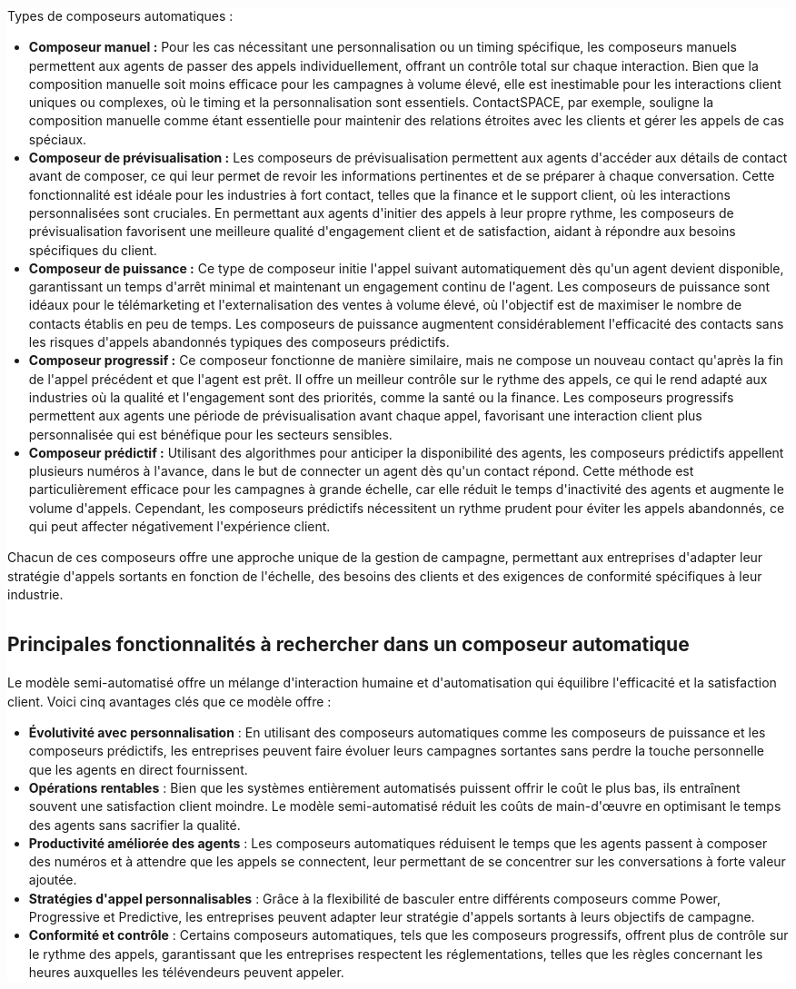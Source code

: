 Types de composeurs automatiques :

- **Composeur manuel :** Pour les cas nécessitant une personnalisation ou un timing spécifique, les composeurs manuels permettent aux agents de passer des appels individuellement, offrant un contrôle total sur chaque interaction. Bien que la composition manuelle soit moins efficace pour les campagnes à volume élevé, elle est inestimable pour les interactions client uniques ou complexes, où le timing et la personnalisation sont essentiels. ContactSPACE, par exemple, souligne la composition manuelle comme étant essentielle pour maintenir des relations étroites avec les clients et gérer les appels de cas spéciaux.
- **Composeur de prévisualisation :** Les composeurs de prévisualisation permettent aux agents d'accéder aux détails de contact avant de composer, ce qui leur permet de revoir les informations pertinentes et de se préparer à chaque conversation. Cette fonctionnalité est idéale pour les industries à fort contact, telles que la finance et le support client, où les interactions personnalisées sont cruciales. En permettant aux agents d'initier des appels à leur propre rythme, les composeurs de prévisualisation favorisent une meilleure qualité d'engagement client et de satisfaction, aidant à répondre aux besoins spécifiques du client.
- **Composeur de puissance :** Ce type de composeur initie l'appel suivant automatiquement dès qu'un agent devient disponible, garantissant un temps d'arrêt minimal et maintenant un engagement continu de l'agent. Les composeurs de puissance sont idéaux pour le télémarketing et l'externalisation des ventes à volume élevé, où l'objectif est de maximiser le nombre de contacts établis en peu de temps. Les composeurs de puissance augmentent considérablement l'efficacité des contacts sans les risques d'appels abandonnés typiques des composeurs prédictifs.
- **Composeur progressif :** Ce composeur fonctionne de manière similaire, mais ne compose un nouveau contact qu'après la fin de l'appel précédent et que l'agent est prêt. Il offre un meilleur contrôle sur le rythme des appels, ce qui le rend adapté aux industries où la qualité et l'engagement sont des priorités, comme la santé ou la finance. Les composeurs progressifs permettent aux agents une période de prévisualisation avant chaque appel, favorisant une interaction client plus personnalisée qui est bénéfique pour les secteurs sensibles.
- **Composeur prédictif :** Utilisant des algorithmes pour anticiper la disponibilité des agents, les composeurs prédictifs appellent plusieurs numéros à l'avance, dans le but de connecter un agent dès qu'un contact répond. Cette méthode est particulièrement efficace pour les campagnes à grande échelle, car elle réduit le temps d'inactivité des agents et augmente le volume d'appels. Cependant, les composeurs prédictifs nécessitent un rythme prudent pour éviter les appels abandonnés, ce qui peut affecter négativement l'expérience client.

Chacun de ces composeurs offre une approche unique de la gestion de campagne, permettant aux entreprises d'adapter leur stratégie d'appels sortants en fonction de l'échelle, des besoins des clients et des exigences de conformité spécifiques à leur industrie.

## Principales fonctionnalités à rechercher dans un composeur automatique

Le modèle semi-automatisé offre un mélange d'interaction humaine et d'automatisation qui équilibre l'efficacité et la satisfaction client. Voici cinq avantages clés que ce modèle offre :

- **Évolutivité avec personnalisation** : En utilisant des composeurs automatiques comme les composeurs de puissance et les composeurs prédictifs, les entreprises peuvent faire évoluer leurs campagnes sortantes sans perdre la touche personnelle que les agents en direct fournissent.
- **Opérations rentables** : Bien que les systèmes entièrement automatisés puissent offrir le coût le plus bas, ils entraînent souvent une satisfaction client moindre. Le modèle semi-automatisé réduit les coûts de main-d'œuvre en optimisant le temps des agents sans sacrifier la qualité.
- **Productivité améliorée des agents** : Les composeurs automatiques réduisent le temps que les agents passent à composer des numéros et à attendre que les appels se connectent, leur permettant de se concentrer sur les conversations à forte valeur ajoutée.
- **Stratégies d'appel personnalisables** : Grâce à la flexibilité de basculer entre différents composeurs comme Power, Progressive et Predictive, les entreprises peuvent adapter leur stratégie d'appels sortants à leurs objectifs de campagne.
- **Conformité et contrôle** : Certains composeurs automatiques, tels que les composeurs progressifs, offrent plus de contrôle sur le rythme des appels, garantissant que les entreprises respectent les réglementations, telles que les règles concernant les heures auxquelles les télévendeurs peuvent appeler.

